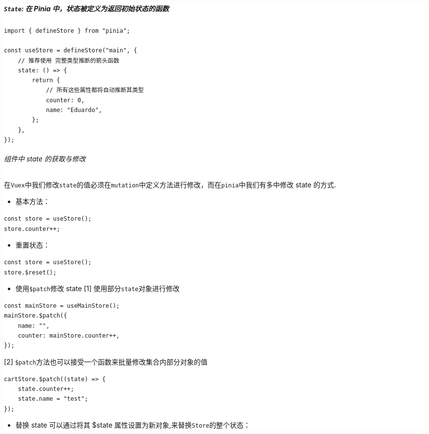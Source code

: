 ##### `State`: 在 Pinia 中，状态被定义为返回初始状态的函数

```tsx
import { defineStore } from "pinia";

const useStore = defineStore("main", {
	// 推荐使用 完整类型推断的箭头函数
	state: () => {
		return {
			// 所有这些属性都将自动推断其类型
			counter: 0,
			name: "Eduardo",
		};
	},
});
```

###### 组件中 state 的获取与修改

在`Vuex`中我们修改`state`的值必须在`mutation`中定义方法进行修改，而在`pinia`中我们有多中修改 state 的方式.

- 基本方法：

```tsx
const store = useStore();
store.counter++;
```

- 重置状态：

```tsx
const store = useStore();
store.$reset();
```

- 使用`$patch`修改 state
  [1] 使用部分`state`对象进行修改

```tsx
const mainStore = useMainStore();
mainStore.$patch({
	name: "",
	counter: mainStore.counter++,
});
```

[2] `$patch`方法也可以接受一个函数来批量修改集合内部分对象的值

```tsx
cartStore.$patch((state) => {
	state.counter++;
	state.name = "test";
});
```

- 替换 state
  可以通过将其 $state 属性设置为新对象,来替换`Store`的整个状态：

